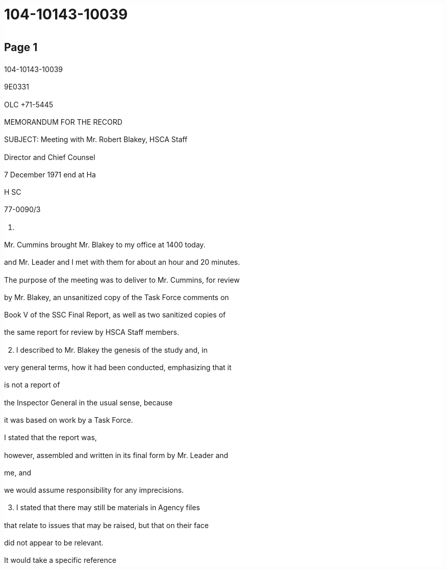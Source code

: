 # 104-10143-10039

## Page 1

104-10143-10039

9E0331

OLC +71-5445

MEMORANDUM FOR THE RECORD

SUBJECT: Meeting with Mr. Robert Blakey, HSCA Staff

Director and Chief Counsel

7 December 1971 end at Ha

H SC

77-0090/3

1.

Mr. Cummins brought Mr. Blakey to my office at 1400 today.

and Mr. Leader and I met with them for about an hour and 20 minutes.

The purpose of the meeting was to deliver to Mr. Cummins, for review

by Mr. Blakey, an unsanitized copy of the Task Force comments on

Book V of the SSC Final Report, as well as two sanitized copies of

the same report for review by HSCA Staff members.

2. I described to Mr. Blakey the genesis of the study and, in

very general terms, how it had been conducted, emphasizing that it

is not a report of

the Inspector General in the usual sense, because

it was based on work by a Task Force.

I stated that the report was,

however, assembled and written in its final form by Mr. Leader and

me, and

we would assume responsibility for any imprecisions.

3. I stated that there may still be materials in Agency files

that relate to issues that may be raised, but that on their face

did not appear to be relevant.

It would take a specific reference
